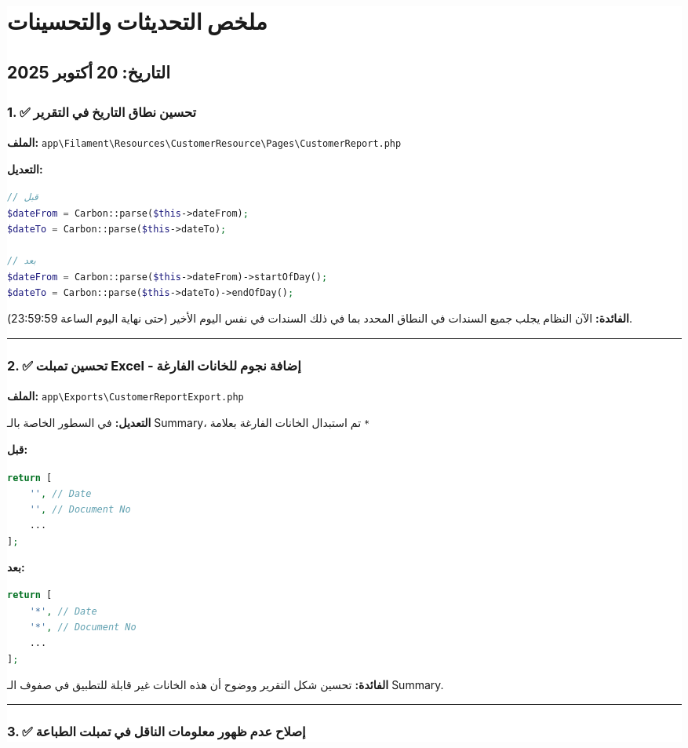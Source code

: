 # ملخص التحديثات والتحسينات

## التاريخ: 20 أكتوبر 2025

### 1. ✅ تحسين نطاق التاريخ في التقرير

**الملف:** `app\Filament\Resources\CustomerResource\Pages\CustomerReport.php`

**التعديل:**
```php
// قبل
$dateFrom = Carbon::parse($this->dateFrom);
$dateTo = Carbon::parse($this->dateTo);

// بعد
$dateFrom = Carbon::parse($this->dateFrom)->startOfDay();
$dateTo = Carbon::parse($this->dateTo)->endOfDay();
```

**الفائدة:** الآن النظام يجلب جميع السندات في النطاق المحدد بما في ذلك السندات في نفس اليوم الأخير (حتى نهاية اليوم الساعة 23:59:59).

---

### 2. ✅ تحسين تمبلت Excel - إضافة نجوم للخانات الفارغة

**الملف:** `app\Exports\CustomerReportExport.php`

**التعديل:** في السطور الخاصة بالـ Summary، تم استبدال الخانات الفارغة بعلامة `*`

**قبل:**
```php
return [
    '', // Date
    '', // Document No
    ...
];
```

**بعد:**
```php
return [
    '*', // Date
    '*', // Document No
    ...
];
```

**الفائدة:** تحسين شكل التقرير ووضوح أن هذه الخانات غير قابلة للتطبيق في صفوف الـ Summary.

---

### 3. ✅ إصلاح عدم ظهور معلومات الناقل في تمبلت الطباعة
